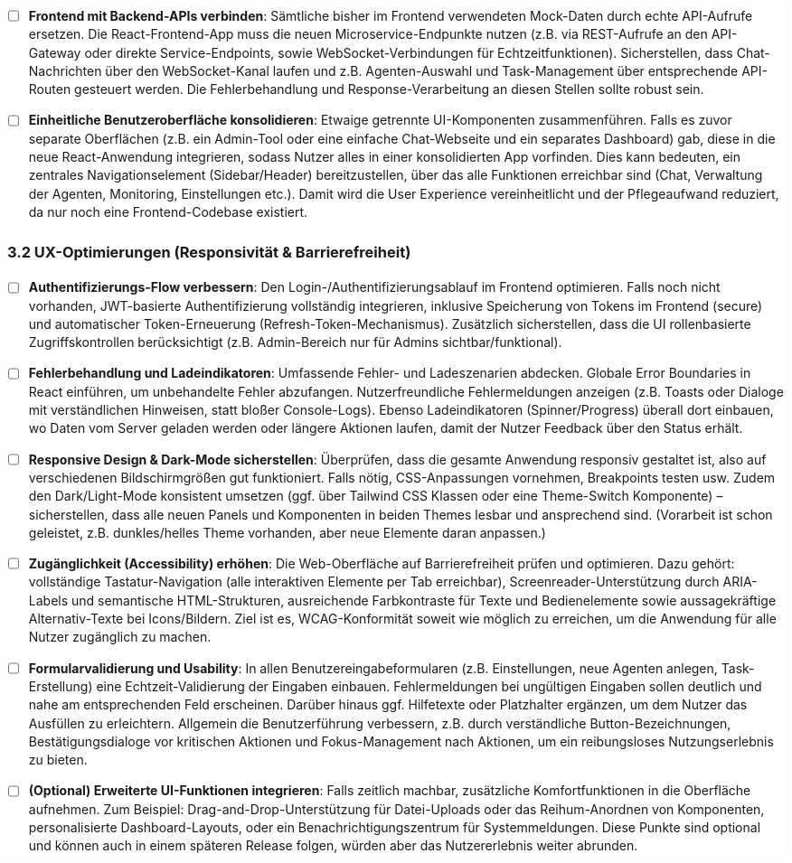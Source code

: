 - [ ] **Frontend mit Backend-APIs verbinden**: Sämtliche bisher im Frontend verwendeten Mock-Daten durch echte API-Aufrufe ersetzen. Die React-Frontend-App muss die neuen Microservice-Endpunkte nutzen (z.B. via REST-Aufrufe an den API-Gateway oder direkte Service-Endpoints, sowie WebSocket-Verbindungen für Echtzeitfunktionen). Sicherstellen, dass Chat-Nachrichten über den WebSocket-Kanal laufen und z.B. Agenten-Auswahl und Task-Management über entsprechende API-Routen gesteuert werden. Die Fehlerbehandlung und Response-Verarbeitung an diesen Stellen sollte robust sein.

- [ ] **Einheitliche Benutzeroberfläche konsolidieren**: Etwaige getrennte UI-Komponenten zusammenführen. Falls es zuvor separate Oberflächen (z.B. ein Admin-Tool oder eine einfache Chat-Webseite und ein separates Dashboard) gab, diese in die neue React-Anwendung integrieren, sodass Nutzer alles in einer konsolidierten App vorfinden. Dies kann bedeuten, ein zentrales Navigationselement (Sidebar/Header) bereitzustellen, über das alle Funktionen erreichbar sind (Chat, Verwaltung der Agenten, Monitoring, Einstellungen etc.). Damit wird die User Experience vereinheitlicht und der Pflegeaufwand reduziert, da nur noch eine Frontend-Codebase existiert.

### 3.2 UX-Optimierungen (Responsivität & Barrierefreiheit)

- [ ] **Authentifizierungs-Flow verbessern**: Den Login-/Authentifizierungsablauf im Frontend optimieren. Falls noch nicht vorhanden, JWT-basierte Authentifizierung vollständig integrieren, inklusive Speicherung von Tokens im Frontend (secure) und automatischer Token-Erneuerung (Refresh-Token-Mechanismus). Zusätzlich sicherstellen, dass die UI rollenbasierte Zugriffskontrollen berücksichtigt (z.B. Admin-Bereich nur für Admins sichtbar/funktional).

- [ ] **Fehlerbehandlung und Ladeindikatoren**: Umfassende Fehler- und Ladeszenarien abdecken. Globale Error Boundaries in React einführen, um unbehandelte Fehler abzufangen. Nutzerfreundliche Fehlermeldungen anzeigen (z.B. Toasts oder Dialoge mit verständlichen Hinweisen, statt bloßer Console-Logs). Ebenso Ladeindikatoren (Spinner/Progress) überall dort einbauen, wo Daten vom Server geladen werden oder längere Aktionen laufen, damit der Nutzer Feedback über den Status erhält.

- [ ] **Responsive Design & Dark-Mode sicherstellen**: Überprüfen, dass die gesamte Anwendung responsiv gestaltet ist, also auf verschiedenen Bildschirmgrößen gut funktioniert. Falls nötig, CSS-Anpassungen vornehmen, Breakpoints testen usw. Zudem den Dark/Light-Mode konsistent umsetzen (ggf. über Tailwind CSS Klassen oder eine Theme-Switch Komponente) – sicherstellen, dass alle neuen Panels und Komponenten in beiden Themes lesbar und ansprechend sind. (Vorarbeit ist schon geleistet, z.B. dunkles/helles Theme vorhanden, aber neue Elemente daran anpassen.)

- [ ] **Zugänglichkeit (Accessibility) erhöhen**: Die Web-Oberfläche auf Barrierefreiheit prüfen und optimieren. Dazu gehört: vollständige Tastatur-Navigation (alle interaktiven Elemente per Tab erreichbar), Screenreader-Unterstützung durch ARIA-Labels und semantische HTML-Strukturen, ausreichende Farbkontraste für Texte und Bedienelemente sowie aussagekräftige Alternativ-Texte bei Icons/Bildern. Ziel ist es, WCAG-Konformität soweit wie möglich zu erreichen, um die Anwendung für alle Nutzer zugänglich zu machen.

- [ ] **Formularvalidierung und Usability**: In allen Benutzereingabeformularen (z.B. Einstellungen, neue Agenten anlegen, Task-Erstellung) eine Echtzeit-Validierung der Eingaben einbauen. Fehlermeldungen bei ungültigen Eingaben sollen deutlich und nahe am entsprechenden Feld erscheinen. Darüber hinaus ggf. Hilfetexte oder Platzhalter ergänzen, um dem Nutzer das Ausfüllen zu erleichtern. Allgemein die Benutzerführung verbessern, z.B. durch verständliche Button-Bezeichnungen, Bestätigungsdialoge vor kritischen Aktionen und Fokus-Management nach Aktionen, um ein reibungsloses Nutzungserlebnis zu bieten.

- [ ] **(Optional) Erweiterte UI-Funktionen integrieren**: Falls zeitlich machbar, zusätzliche Komfortfunktionen in die Oberfläche aufnehmen. Zum Beispiel: Drag-and-Drop-Unterstützung für Datei-Uploads oder das Reihum-Anordnen von Komponenten, personalisierte Dashboard-Layouts, oder ein Benachrichtigungszentrum für Systemmeldungen. Diese Punkte sind optional und können auch in einem späteren Release folgen, würden aber das Nutzererlebnis weiter abrunden.
